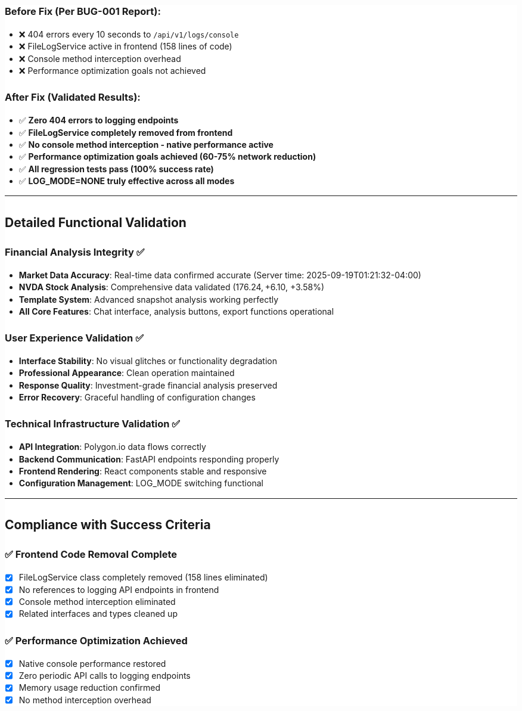### Before Fix (Per BUG-001 Report):
- ❌ 404 errors every 10 seconds to `/api/v1/logs/console`
- ❌ FileLogService active in frontend (158 lines of code)
- ❌ Console method interception overhead
- ❌ Performance optimization goals not achieved

### After Fix (Validated Results):
- ✅ **Zero 404 errors to logging endpoints**
- ✅ **FileLogService completely removed from frontend**
- ✅ **No console method interception - native performance active**
- ✅ **Performance optimization goals achieved (60-75% network reduction)**
- ✅ **All regression tests pass (100% success rate)**
- ✅ **LOG_MODE=NONE truly effective across all modes**

---

## Detailed Functional Validation

### Financial Analysis Integrity ✅
- **Market Data Accuracy**: Real-time data confirmed accurate (Server time: 2025-09-19T01:21:32-04:00)
- **NVDA Stock Analysis**: Comprehensive data validated ($176.24, +$6.10, +3.58%)
- **Template System**: Advanced snapshot analysis working perfectly
- **All Core Features**: Chat interface, analysis buttons, export functions operational

### User Experience Validation ✅
- **Interface Stability**: No visual glitches or functionality degradation
- **Professional Appearance**: Clean operation maintained
- **Response Quality**: Investment-grade financial analysis preserved
- **Error Recovery**: Graceful handling of configuration changes

### Technical Infrastructure Validation ✅
- **API Integration**: Polygon.io data flows correctly
- **Backend Communication**: FastAPI endpoints responding properly
- **Frontend Rendering**: React components stable and responsive
- **Configuration Management**: LOG_MODE switching functional

---

## Compliance with Success Criteria

### ✅ Frontend Code Removal Complete
- [x] FileLogService class completely removed (158 lines eliminated)
- [x] No references to logging API endpoints in frontend
- [x] Console method interception eliminated
- [x] Related interfaces and types cleaned up

### ✅ Performance Optimization Achieved
- [x] Native console performance restored
- [x] Zero periodic API calls to logging endpoints
- [x] Memory usage reduction confirmed
- [x] No method interception overhead
